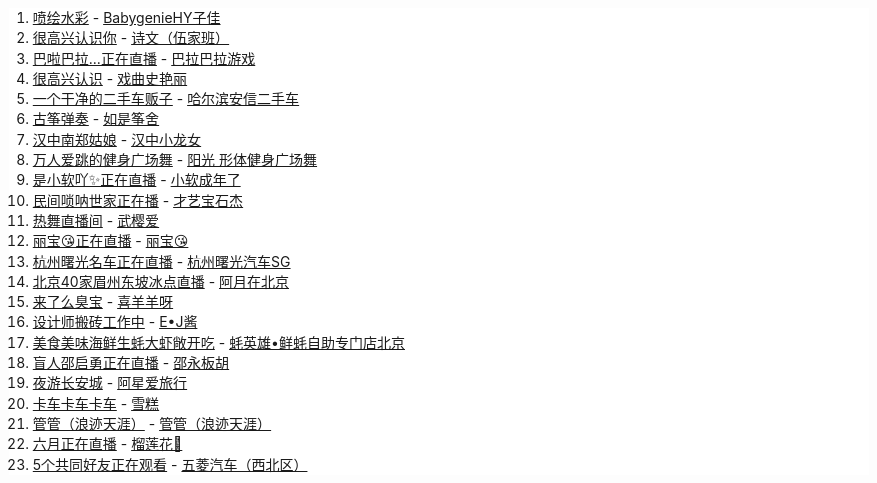 1. [喷绘水彩](https://webcast.amemv.com/webcast/reflow/7032200051757714209) - [BabygenieHY子佳](https://www.iesdouyin.com/share/user/493016505396237?sec_uid=MS4wLjABAAAAHy1PgbSrrpDCzJ9sfy0hzBIxjnrjH8mc5kaV6SB0LPU)
1. [很高兴认识你](https://webcast.amemv.com/webcast/reflow/7032211234703362824) - [诗文（伍家班）](https://www.iesdouyin.com/share/user/2832784644117150?sec_uid=MS4wLjABAAAA7DPty6wUCR3WTIvQKm3QuP4D6ruqiK1aKddZBqjZvItR--vCrodUQ8TrvYxU032O)
1. [巴啦巴拉...正在直播](https://webcast.amemv.com/webcast/reflow/7031190314371107620) - [巴拉巴拉游戏](https://www.iesdouyin.com/share/user/2933131207250763?sec_uid=MS4wLjABAAAAZBUmi_KekVwcdHDC6qGqB-T8hSYDQrcgPBFkHuKrruBiARwTic4Zxdc5TK6l9aSL)
1. [很高兴认识](https://webcast.amemv.com/webcast/reflow/7032220193078184718) - [戏曲史艳丽](https://www.iesdouyin.com/share/user/102295433775?sec_uid=MS4wLjABAAAABNmCPpVXKdwGh1tC4gbcK19QPNNs0AyCu65CSyjnvv4)
1. [一个干净的二手车贩子](https://webcast.amemv.com/webcast/reflow/7032233503500536607) - [哈尔滨安信二手车](https://www.iesdouyin.com/share/user/106569967964?sec_uid=MS4wLjABAAAAInk_9TdawHiUT1ju0FojV3z-f8C25mnoO07xTwMWd_E)
1. [古筝弹奏](https://webcast.amemv.com/webcast/reflow/7032214162604772133) - [如是筝舍](https://www.iesdouyin.com/share/user/61250794768?sec_uid=MS4wLjABAAAAcbVRse88DbfwoG5IhXi1J_jZhWZou2Jf7FfvK4_Fy90)
1. [汉中南郑姑娘](https://webcast.amemv.com/webcast/reflow/7032234989081168678) - [汉中小龙女](https://www.iesdouyin.com/share/user/3932300204579870?sec_uid=MS4wLjABAAAApuAkggrH91f3iO4Lln2zqx-WXPh_YxUL9TLuj615HtFRKf4wSfNWMYhtEbn-X1tX)
1. [万人爱跳的健身广场舞](https://webcast.amemv.com/webcast/reflow/7032217235468978979) - [阳光  形体健身广场舞](https://www.iesdouyin.com/share/user/2560092748382638?sec_uid=MS4wLjABAAAAn3A9WrP2wN4PdLBAXIWayXxxG_qA6pIqraL-SSyRVlsMli2sDoHo1kQq4NGd6WlA)
1. [是小软吖✨正在直播](https://webcast.amemv.com/webcast/reflow/7032183351817554703) - [小软成年了](https://www.iesdouyin.com/share/user/2753596447275196?sec_uid=MS4wLjABAAAAaIJ97d1EEwT5SEZJ5OiJcvr7Y7GrhgdRdwCA_fdgkY9buuTSDKq7kYuc5-EZ5vQO)
1. [民间唢呐世家正在播](https://webcast.amemv.com/webcast/reflow/7032230934254537484) - [才艺宝石杰](https://www.iesdouyin.com/share/user/4503697191206648?sec_uid=MS4wLjABAAAAg_NRzKfTkrRwgZDwKuOD4pE2d11oYVKieLOutLA1PzjzuznfesKd3cS9Uw9AVr6m)
1. [热舞直播间](https://webcast.amemv.com/webcast/reflow/7032233667195849487) - [武樱爱](https://www.iesdouyin.com/share/user/1135126364554768?sec_uid=MS4wLjABAAAAJSYjKx6GxLxx6bvQJUUewaxWtBO_3XvREL6b9IqGX-_26Hphpg81FxwtI0Fea6-8)
1. [丽宝😘正在直播](https://webcast.amemv.com/webcast/reflow/7032230885994842911) - [丽宝😘](https://www.iesdouyin.com/share/user/78745023861?sec_uid=MS4wLjABAAAAlFO4aLjT8qxNY5SCjyF3kzlLrj7NXJsrHu43pn95Biw)
1. [杭州曙光名车正在直播](https://webcast.amemv.com/webcast/reflow/7032203021178145549) - [杭州曙光汽车SG](https://www.iesdouyin.com/share/user/519412492019469?sec_uid=MS4wLjABAAAAILOGnpsC8bTBllCgO35kK4twUrGvc3sX6F_zHCG9BHA)
1. [北京40家眉州东坡冰点直播](https://webcast.amemv.com/webcast/reflow/7032215002555632397) - [阿月在北京](https://www.iesdouyin.com/share/user/4152221335301464?sec_uid=MS4wLjABAAAAxDFTJ_0LuZ78w6IuazX4jRckU2j3_a9pAxaxmD-4bucx0DygpXyVpisNQJ_txzs-)
1. [来了么臭宝](https://webcast.amemv.com/webcast/reflow/7032211777895385868) - [喜羊羊呀](https://www.iesdouyin.com/share/user/3017484928286984?sec_uid=MS4wLjABAAAAmfXpK2O1xz24BUervMwO2JFukMzypQ9XA5jSKXTdpbhwUuUA6FzTFyQgxLjDTDy_)
1. [设计师搬砖工作中](https://webcast.amemv.com/webcast/reflow/7032234441925823267) - [E•J酱](https://www.iesdouyin.com/share/user/107746331713?sec_uid=MS4wLjABAAAAhovBMUgafIm-8O0D9OVS9FRjvyAPcXJhjyexiImRSCY)
1. [美食美味海鲜生蚝大虾敞开吃](https://webcast.amemv.com/webcast/reflow/7032187761943759646) - [蚝英雄•鲜蚝自助专门店北京](https://www.iesdouyin.com/share/user/43619711722424?sec_uid=MS4wLjABAAAAjzfHMy8wIJNIW61hyc8UNCruzkZJvkQ_ILH3reHl5Jk)
1. [盲人邵启勇正在直播](https://webcast.amemv.com/webcast/reflow/7032228856941595407) - [邵永板胡](https://www.iesdouyin.com/share/user/4001812883182971?sec_uid=MS4wLjABAAAAXa_SB5GSqoipSDX-IEN-8LvO1vua9SLnLQjoLBceXL7qBiiMwwpt53kSY9o06xGe)
1. [夜游长安城](https://webcast.amemv.com/webcast/reflow/7032228855406529310) - [阿星爱旅行](https://www.iesdouyin.com/share/user/3940301731801038?sec_uid=MS4wLjABAAAA7gn7o3tRiALDnxo8ouJqfkaC0jc6bSWDg8C9HXwi4Fzdcxy5dZTzCYgwlRa3mIFb)
1. [卡车卡车卡车](https://webcast.amemv.com/webcast/reflow/7032201757027502885) - [雪糕](https://www.iesdouyin.com/share/user/110080573647?sec_uid=MS4wLjABAAAAaPC3MpmK8dtllpdCPj1ThPO_BzsOZA7zA17LMapTUeE)
1. [管管（浪迹天涯）](https://webcast.amemv.com/webcast/reflow/7032214107424115496) - [管管（浪迹天涯）](https://www.iesdouyin.com/share/user/1292657941546447?sec_uid=MS4wLjABAAAABxRU3sSY32QkyZh9QhPVZZt-4tihyAuM6QnVBMmi0a-IOQkdsckt_e_zAdP4I4pQ)
1. [六月正在直播](https://webcast.amemv.com/webcast/reflow/7032223723054779149) - [榴莲花🌹](https://www.iesdouyin.com/share/user/3439694144348862?sec_uid=MS4wLjABAAAABtdTDDVne1Q2KaqXtqbg8wYd5j_o9-1yqXYma_RyylF6cIPPwGw4bvCufcw_zFM4)
1. [5个共同好友正在观看](https://webcast.amemv.com/webcast/reflow/7032218537364032289) - [五菱汽车（西北区）](https://www.iesdouyin.com/share/user/12690091273?sec_uid=MS4wLjABAAAAeqnR2hbGv0J48cpyPiTCb9mIg0rQIf0QqsqjoRV-ns4)